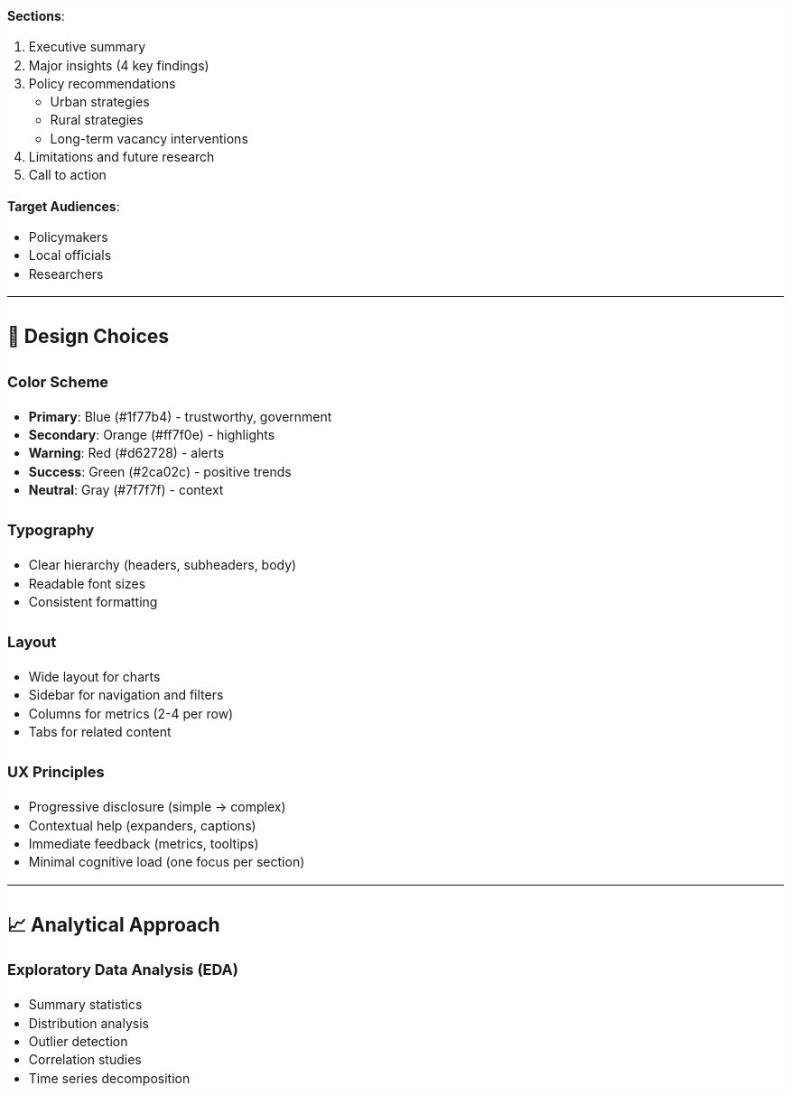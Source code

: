 **Sections**:
1. Executive summary
2. Major insights (4 key findings)
3. Policy recommendations
   - Urban strategies
   - Rural strategies
   - Long-term vacancy interventions
4. Limitations and future research
5. Call to action

**Target Audiences**:
- Policymakers
- Local officials
- Researchers

---

## 🎨 Design Choices

### Color Scheme
- **Primary**: Blue (#1f77b4) - trustworthy, government
- **Secondary**: Orange (#ff7f0e) - highlights
- **Warning**: Red (#d62728) - alerts
- **Success**: Green (#2ca02c) - positive trends
- **Neutral**: Gray (#7f7f7f) - context

### Typography
- Clear hierarchy (headers, subheaders, body)
- Readable font sizes
- Consistent formatting

### Layout
- Wide layout for charts
- Sidebar for navigation and filters
- Columns for metrics (2-4 per row)
- Tabs for related content

### UX Principles
- Progressive disclosure (simple → complex)
- Contextual help (expanders, captions)
- Immediate feedback (metrics, tooltips)
- Minimal cognitive load (one focus per section)

---

## 📈 Analytical Approach

### Exploratory Data Analysis (EDA)
- Summary statistics
- Distribution analysis
- Outlier detection
- Correlation studies
- Time series decomposition
